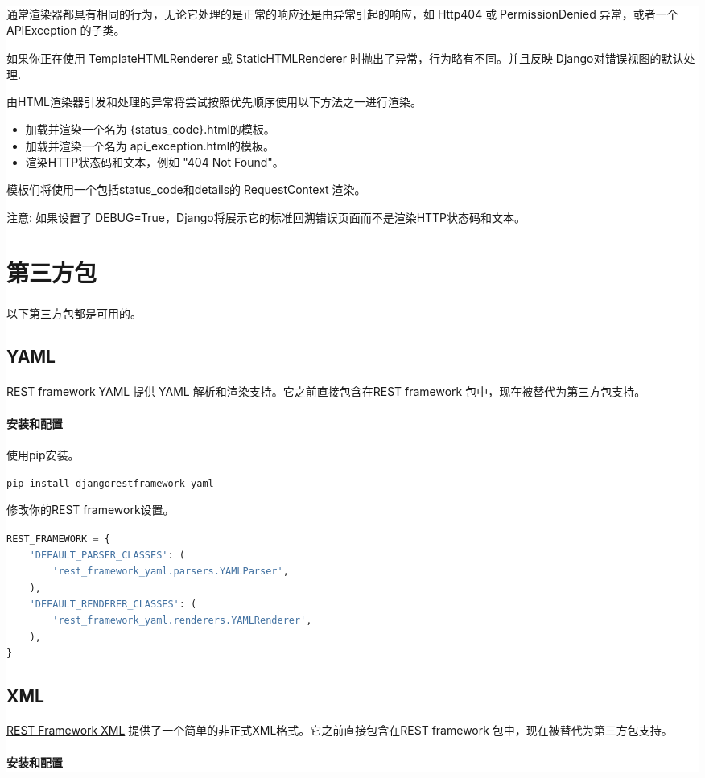 通常渲染器都具有相同的行为，无论它处理的是正常的响应还是由异常引起的响应，如 Http404 或 PermissionDenied 异常，或者一个 APIException 的子类。

如果你正在使用 TemplateHTMLRenderer 或 StaticHTMLRenderer 时抛出了异常，行为略有不同。并且反映 Django对错误视图的默认处理.

由HTML渲染器引发和处理的异常将尝试按照优先顺序使用以下方法之一进行渲染。

- 加载并渲染一个名为 {status_code}.html的模板。
- 加载并渲染一个名为 api_exception.html的模板。
- 渲染HTTP状态码和文本，例如 "404 Not Found"。

模板们将使用一个包括status_code和details的 RequestContext 渲染。

注意: 如果设置了 DEBUG=True，Django将展示它的标准回溯错误页面而不是渲染HTTP状态码和文本。



# 第三方包

以下第三方包都是可用的。



## YAML

[REST framework YAML](http://jpadilla.github.io/django-rest-framework-yaml/) 提供 [YAML](http://www.yaml.org/) 解析和渲染支持。它之前直接包含在REST framework 包中，现在被替代为第三方包支持。



#### 安装和配置

使用pip安装。

~~~ python
pip install djangorestframework-yaml
~~~

修改你的REST framework设置。

~~~ python
REST_FRAMEWORK = {
    'DEFAULT_PARSER_CLASSES': (
        'rest_framework_yaml.parsers.YAMLParser',
    ),
    'DEFAULT_RENDERER_CLASSES': (
        'rest_framework_yaml.renderers.YAMLRenderer',
    ),
}
~~~



## XML

[REST Framework XML](http://jpadilla.github.io/django-rest-framework-xml/) 提供了一个简单的非正式XML格式。它之前直接包含在REST framework 包中，现在被替代为第三方包支持。



#### 安装和配置
